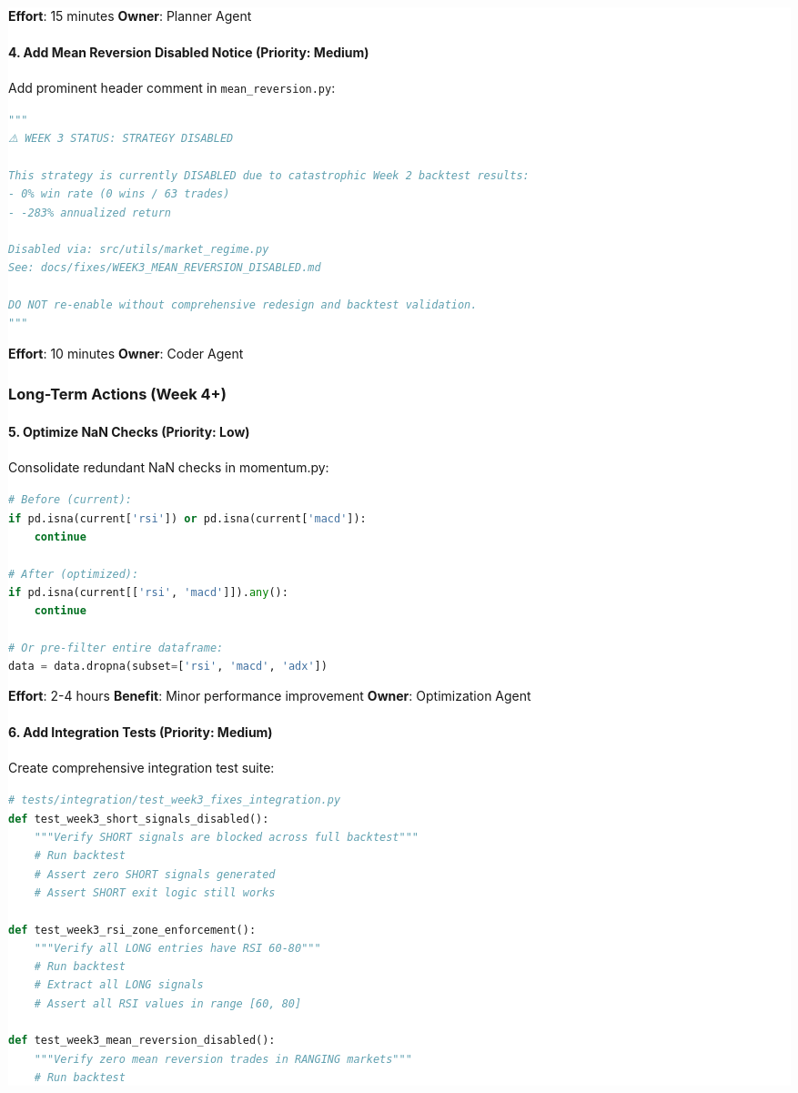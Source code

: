 **Effort**: 15 minutes
**Owner**: Planner Agent

#### 4. **Add Mean Reversion Disabled Notice** (Priority: Medium)
Add prominent header comment in `mean_reversion.py`:

```python
"""
⚠️ WEEK 3 STATUS: STRATEGY DISABLED

This strategy is currently DISABLED due to catastrophic Week 2 backtest results:
- 0% win rate (0 wins / 63 trades)
- -283% annualized return

Disabled via: src/utils/market_regime.py
See: docs/fixes/WEEK3_MEAN_REVERSION_DISABLED.md

DO NOT re-enable without comprehensive redesign and backtest validation.
"""
```

**Effort**: 10 minutes
**Owner**: Coder Agent

### Long-Term Actions (Week 4+)

#### 5. **Optimize NaN Checks** (Priority: Low)
Consolidate redundant NaN checks in momentum.py:

```python
# Before (current):
if pd.isna(current['rsi']) or pd.isna(current['macd']):
    continue

# After (optimized):
if pd.isna(current[['rsi', 'macd']]).any():
    continue

# Or pre-filter entire dataframe:
data = data.dropna(subset=['rsi', 'macd', 'adx'])
```

**Effort**: 2-4 hours
**Benefit**: Minor performance improvement
**Owner**: Optimization Agent

#### 6. **Add Integration Tests** (Priority: Medium)
Create comprehensive integration test suite:

```python
# tests/integration/test_week3_fixes_integration.py
def test_week3_short_signals_disabled():
    """Verify SHORT signals are blocked across full backtest"""
    # Run backtest
    # Assert zero SHORT signals generated
    # Assert SHORT exit logic still works

def test_week3_rsi_zone_enforcement():
    """Verify all LONG entries have RSI 60-80"""
    # Run backtest
    # Extract all LONG signals
    # Assert all RSI values in range [60, 80]

def test_week3_mean_reversion_disabled():
    """Verify zero mean reversion trades in RANGING markets"""
    # Run backtest
```